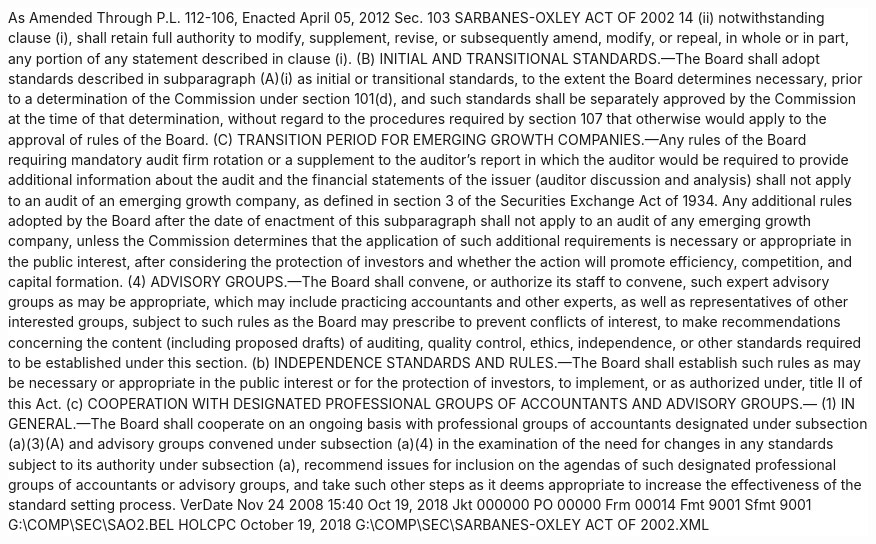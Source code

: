 As Amended Through P.L. 112-106, Enacted April 05, 2012
Sec. 103 SARBANES-OXLEY ACT OF 2002 14
(ii) notwithstanding clause (i), shall retain full authority to modify, supplement, revise, or subsequently
amend, modify, or repeal, in whole or in part, any portion of any statement described in clause (i).
(B) INITIAL AND TRANSITIONAL STANDARDS.—The Board
shall adopt standards described in subparagraph (A)(i) as
initial or transitional standards, to the extent the Board
determines necessary, prior to a determination of the Commission under section 101(d), and such standards shall be
separately approved by the Commission at the time of that
determination, without regard to the procedures required
by section 107 that otherwise would apply to the approval
of rules of the Board.
(C) TRANSITION PERIOD FOR EMERGING GROWTH COMPANIES.—Any rules of the Board requiring mandatory audit
firm rotation or a supplement to the auditor’s report in
which the auditor would be required to provide additional
information about the audit and the financial statements
of the issuer (auditor discussion and analysis) shall not
apply to an audit of an emerging growth company, as defined in section 3 of the Securities Exchange Act of 1934.
Any additional rules adopted by the Board after the date
of enactment of this subparagraph shall not apply to an
audit of any emerging growth company, unless the Commission determines that the application of such additional
requirements is necessary or appropriate in the public interest, after considering the protection of investors and
whether the action will promote efficiency, competition,
and capital formation.
(4) ADVISORY GROUPS.—The Board shall convene, or authorize its staff to convene, such expert advisory groups as may
be appropriate, which may include practicing accountants and
other experts, as well as representatives of other interested
groups, subject to such rules as the Board may prescribe to
prevent conflicts of interest, to make recommendations concerning the content (including proposed drafts) of auditing,
quality control, ethics, independence, or other standards required to be established under this section.
(b) INDEPENDENCE STANDARDS AND RULES.—The Board shall
establish such rules as may be necessary or appropriate in the public interest or for the protection of investors, to implement, or as
authorized under, title II of this Act.
(c) COOPERATION WITH DESIGNATED PROFESSIONAL GROUPS OF
ACCOUNTANTS AND ADVISORY GROUPS.—
(1) IN GENERAL.—The Board shall cooperate on an ongoing
basis with professional groups of accountants designated under
subsection (a)(3)(A) and advisory groups convened under subsection (a)(4) in the examination of the need for changes in any
standards subject to its authority under subsection (a), recommend issues for inclusion on the agendas of such designated
professional groups of accountants or advisory groups, and
take such other steps as it deems appropriate to increase the
effectiveness of the standard setting process.
VerDate Nov 24 2008 15:40 Oct 19, 2018 Jkt 000000 PO 00000 Frm 00014 Fmt 9001 Sfmt 9001 G:\COMP\SEC\SAO2.BEL HOLCPC
October 19, 2018
G:\COMP\SEC\SARBANES-OXLEY ACT OF 2002.XML
